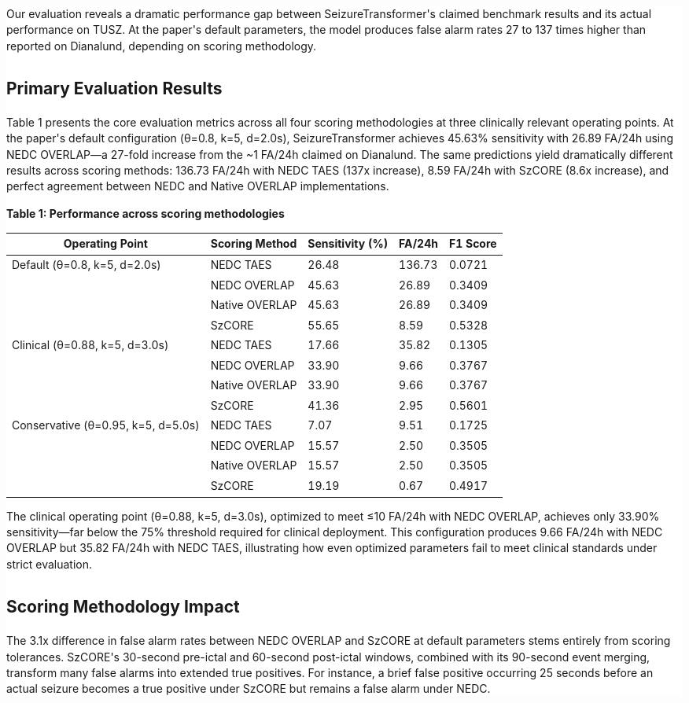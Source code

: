 Our evaluation reveals a dramatic performance gap between SeizureTransformer's claimed benchmark results and its actual performance on TUSZ. At the paper's default parameters, the model produces false alarm rates 27 to 137 times higher than reported on Dianalund, depending on scoring methodology.


## Primary Evaluation Results

Table 1 presents the core evaluation metrics across all four scoring methodologies at three clinically relevant operating points. At the paper's default configuration (θ=0.8, k=5, d=2.0s), SeizureTransformer achieves 45.63% sensitivity with 26.89 FA/24h using NEDC OVERLAP—a 27-fold increase from the ~1 FA/24h claimed on Dianalund. The same predictions yield dramatically different results across scoring methods: 136.73 FA/24h with NEDC TAES (137x increase), 8.59 FA/24h with SzCORE (8.6x increase), and perfect agreement between NEDC and Native OVERLAP implementations.

**Table 1: Performance across scoring methodologies**

| Operating Point | Scoring Method | Sensitivity (%) | FA/24h | F1 Score |
|-----------------|---------------|----------------|--------|----------|
| Default (θ=0.8, k=5, d=2.0s) | NEDC TAES | 26.48 | 136.73 | 0.0721 |
| | NEDC OVERLAP | 45.63 | 26.89 | 0.3409 |
| | Native OVERLAP | 45.63 | 26.89 | 0.3409 |
| | SzCORE | 55.65 | 8.59 | 0.5328 |
| Clinical (θ=0.88, k=5, d=3.0s) | NEDC TAES | 17.66 | 35.82 | 0.1305 |
| | NEDC OVERLAP | 33.90 | 9.66 | 0.3767 |
| | Native OVERLAP | 33.90 | 9.66 | 0.3767 |
| | SzCORE | 41.36 | 2.95 | 0.5601 |
| Conservative (θ=0.95, k=5, d=5.0s) | NEDC TAES | 7.07 | 9.51 | 0.1725 |
| | NEDC OVERLAP | 15.57 | 2.50 | 0.3505 |
| | Native OVERLAP | 15.57 | 2.50 | 0.3505 |
| | SzCORE | 19.19 | 0.67 | 0.4917 |

The clinical operating point (θ=0.88, k=5, d=3.0s), optimized to meet ≤10 FA/24h with NEDC OVERLAP, achieves only 33.90% sensitivity—far below the 75% threshold required for clinical deployment. This configuration produces 9.66 FA/24h with NEDC OVERLAP but 35.82 FA/24h with NEDC TAES, illustrating how even optimized parameters fail to meet clinical standards under strict evaluation.


## Scoring Methodology Impact

The 3.1x difference in false alarm rates between NEDC OVERLAP and SzCORE at default parameters stems entirely from scoring tolerances. SzCORE's 30-second pre-ictal and 60-second post-ictal windows, combined with its 90-second event merging, transform many false alarms into extended true positives. For instance, a brief false positive occurring 25 seconds before an actual seizure becomes a true positive under SzCORE but remains a false alarm under NEDC.
